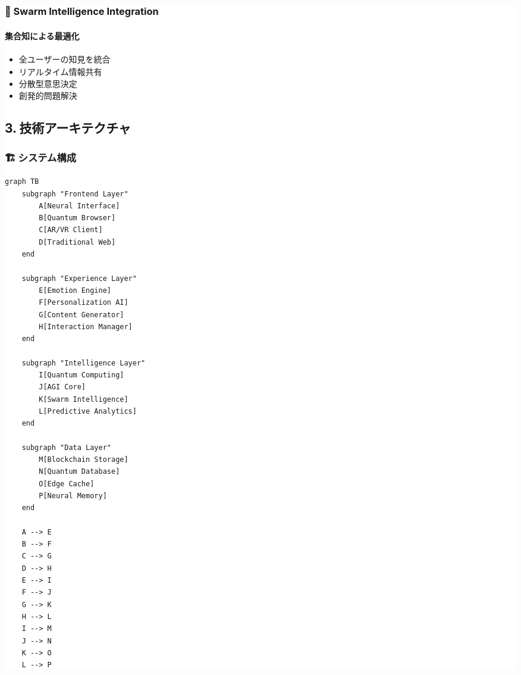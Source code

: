 ### 🌊 Swarm Intelligence Integration

#### 集合知による最適化
- 全ユーザーの知見を統合
- リアルタイム情報共有
- 分散型意思決定
- 創発的問題解決

## 3. 技術アーキテクチャ

### 🏗️ システム構成

```mermaid
graph TB
    subgraph "Frontend Layer"
        A[Neural Interface]
        B[Quantum Browser]
        C[AR/VR Client]
        D[Traditional Web]
    end
    
    subgraph "Experience Layer"
        E[Emotion Engine]
        F[Personalization AI]
        G[Content Generator]
        H[Interaction Manager]
    end
    
    subgraph "Intelligence Layer"
        I[Quantum Computing]
        J[AGI Core]
        K[Swarm Intelligence]
        L[Predictive Analytics]
    end
    
    subgraph "Data Layer"
        M[Blockchain Storage]
        N[Quantum Database]
        O[Edge Cache]
        P[Neural Memory]
    end
    
    A --> E
    B --> F
    C --> G
    D --> H
    E --> I
    F --> J
    G --> K
    H --> L
    I --> M
    J --> N
    K --> O
    L --> P
```
